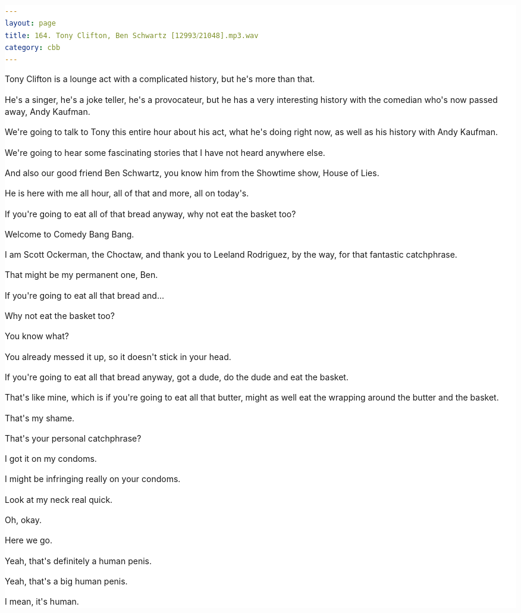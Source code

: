 ```yaml
---
layout: page
title: 164. Tony Clifton, Ben Schwartz [12993⧸21048].mp3.wav
category: cbb 
---
```


Tony Clifton is a lounge act with a complicated history, but he's more than that.

He's a singer, he's a joke teller, he's a provocateur, but he has a very interesting history with the comedian who's now passed away, Andy Kaufman.

We're going to talk to Tony this entire hour about his act, what he's doing right now, as well as his history with Andy Kaufman.

We're going to hear some fascinating stories that I have not heard anywhere else.

And also our good friend Ben Schwartz, you know him from the Showtime show, House of Lies.

He is here with me all hour, all of that and more, all on today's.

If you're going to eat all of that bread anyway, why not eat the basket too?

Welcome to Comedy Bang Bang.

I am Scott Ockerman, the Choctaw, and thank you to Leeland Rodriguez, by the way, for that fantastic catchphrase.

That might be my permanent one, Ben.

If you're going to eat all that bread and...

Why not eat the basket too?

You know what?

You already messed it up, so it doesn't stick in your head.

If you're going to eat all that bread anyway, got a dude, do the dude and eat the basket.

That's like mine, which is if you're going to eat all that butter, might as well eat the wrapping around the butter and the basket.

That's my shame.

That's your personal catchphrase?

I got it on my condoms.

I might be infringing really on your condoms.

Look at my neck real quick.

Oh, okay.

Here we go.

Yeah, that's definitely a human penis.

Yeah, that's a big human penis.

I mean, it's human.
